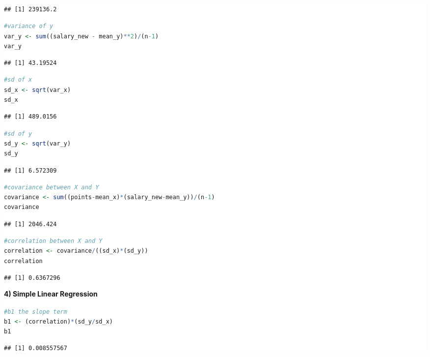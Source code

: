     ## [1] 239136.2

``` r
#variance of y
var_y <- sum((salary_new - mean_y)**2)/(n-1)
var_y
```

    ## [1] 43.19524

``` r
#sd of x
sd_x <- sqrt(var_x)
sd_x
```

    ## [1] 489.0156

``` r
#sd of y
sd_y <- sqrt(var_y)
sd_y
```

    ## [1] 6.572309

``` r
#covariance between X and Y
covariance <- sum((points-mean_x)*(salary_new-mean_y))/(n-1)
covariance
```

    ## [1] 2046.424

``` r
#correlation between X and Y
correlation <- covariance/((sd_x)*(sd_y))
correlation
```

    ## [1] 0.6367296

**4) Simple Linear Regression**

``` r
#b1 the slope term
b1 <- (correlation)*(sd_y/sd_x)
b1
```

    ## [1] 0.008557567
